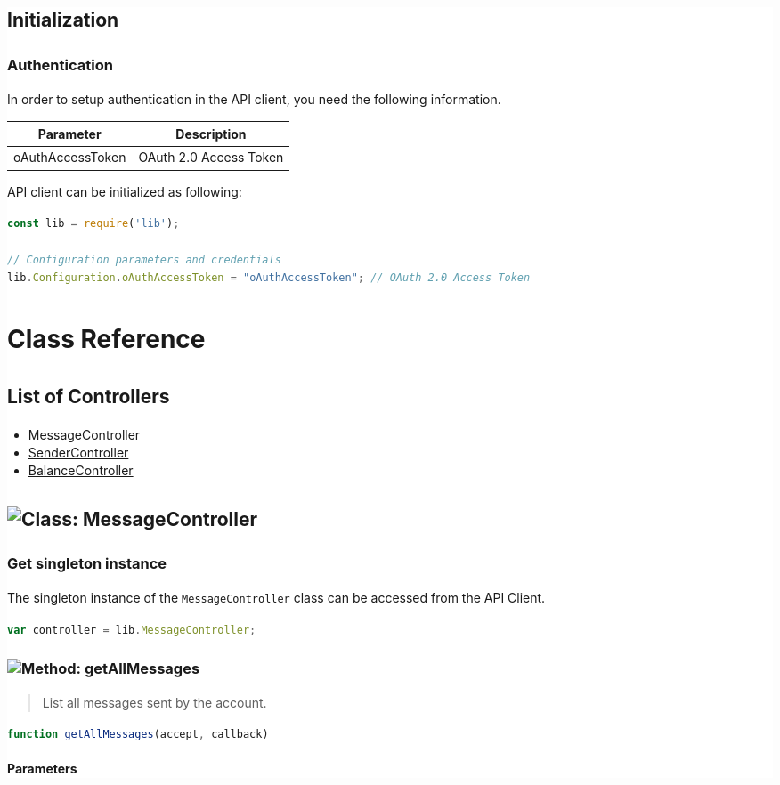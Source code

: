 ## Initialization

### Authentication
In order to setup authentication in the API client, you need the following information.

| Parameter | Description |
|-----------|-------------|
| oAuthAccessToken | OAuth 2.0 Access Token |



API client can be initialized as following:

```JavaScript
const lib = require('lib');

// Configuration parameters and credentials
lib.Configuration.oAuthAccessToken = "oAuthAccessToken"; // OAuth 2.0 Access Token

```



# Class Reference

## <a name="list_of_controllers"></a>List of Controllers

* [MessageController](#message_controller)
* [SenderController](#sender_controller)
* [BalanceController](#balance_controller)

## <a name="message_controller"></a>![Class: ](https://apidocs.io/img/class.png ".MessageController") MessageController

### Get singleton instance

The singleton instance of the ``` MessageController ``` class can be accessed from the API Client.

```javascript
var controller = lib.MessageController;
```

### <a name="get_all_messages"></a>![Method: ](https://apidocs.io/img/method.png ".MessageController.getAllMessages") getAllMessages

> List all messages sent by the account.


```javascript
function getAllMessages(accept, callback)
```
#### Parameters

